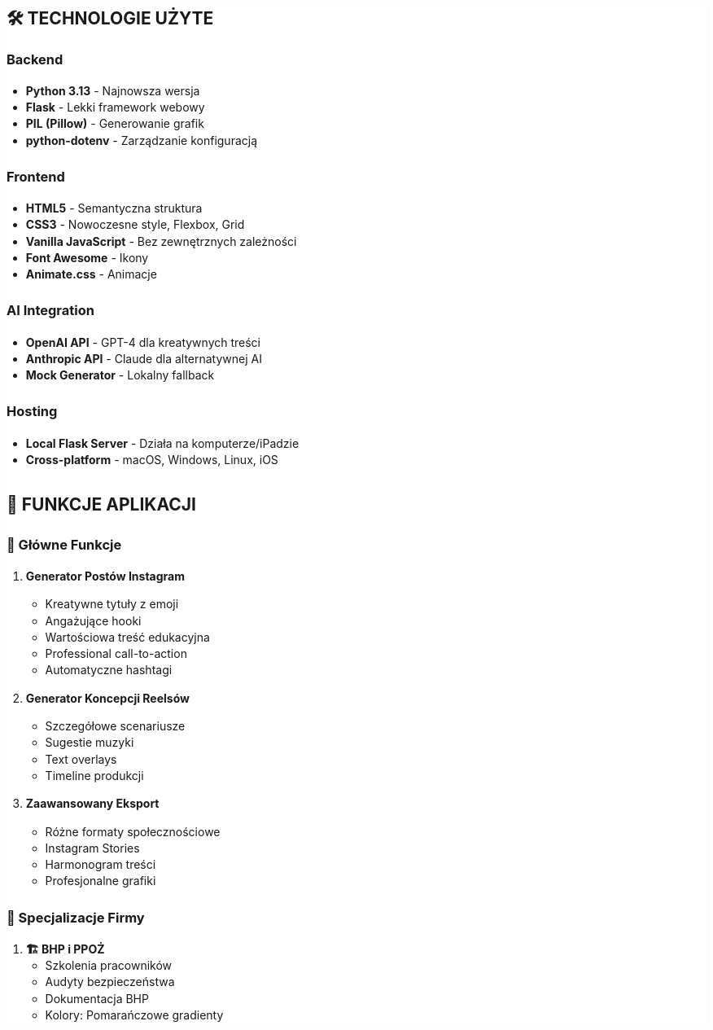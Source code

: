 ## 🛠️ TECHNOLOGIE UŻYTE

### Backend
- **Python 3.13** - Najnowsza wersja
- **Flask** - Lekki framework webowy
- **PIL (Pillow)** - Generowanie grafik
- **python-dotenv** - Zarządzanie konfiguracją

### Frontend  
- **HTML5** - Semantyczna struktura
- **CSS3** - Nowoczesne style, Flexbox, Grid
- **Vanilla JavaScript** - Bez zewnętrznych zależności
- **Font Awesome** - Ikony
- **Animate.css** - Animacje

### AI Integration
- **OpenAI API** - GPT-4 dla kreatywnych treści
- **Anthropic API** - Claude dla alternatywnej AI
- **Mock Generator** - Lokalny fallback

### Hosting
- **Local Flask Server** - Działa na komputerze/iPadzie
- **Cross-platform** - macOS, Windows, Linux, iOS

## 📱 FUNKCJE APLIKACJI

### 🎯 Główne Funkcje
1. **Generator Postów Instagram**
   - Kreatywne tytuły z emoji
   - Angażujące hooki
   - Wartościowa treść edukacyjna
   - Professional call-to-action
   - Automatyczne hashtagi

2. **Generator Koncepcji Reelsów**
   - Szczegółowe scenariusze
   - Sugestie muzyki
   - Text overlays
   - Timeline produkcji

3. **Zaawansowany Eksport**
   - Różne formaty społecznościowe
   - Instagram Stories
   - Harmonogram treści
   - Profesjonalne grafiki

### 🏢 Specjalizacje Firmy
1. **🏗️ BHP i PPOŻ**
   - Szkolenia pracowników
   - Audyty bezpieczeństwa  
   - Dokumentacja BHP
   - Kolory: Pomarańczowe gradienty
